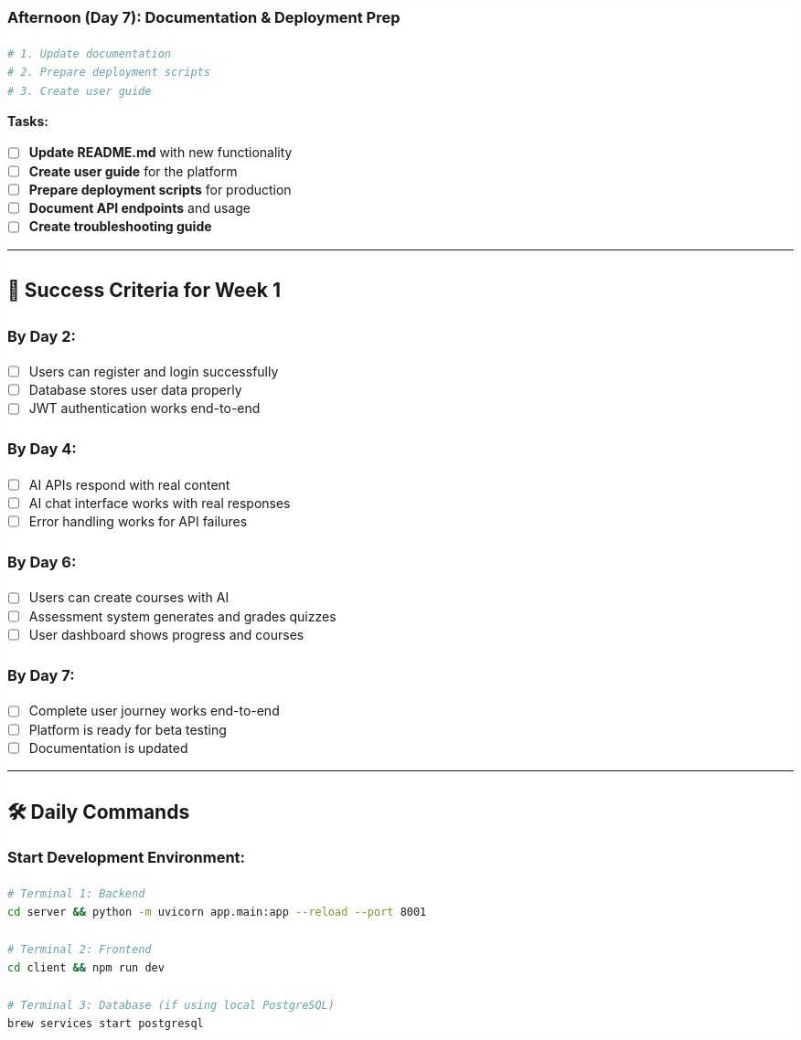 ### **Afternoon (Day 7): Documentation & Deployment Prep**
```bash
# 1. Update documentation
# 2. Prepare deployment scripts
# 3. Create user guide
```

**Tasks:**
- [ ] **Update README.md** with new functionality
- [ ] **Create user guide** for the platform
- [ ] **Prepare deployment scripts** for production
- [ ] **Document API endpoints** and usage
- [ ] **Create troubleshooting guide**

---

## 🎯 **Success Criteria for Week 1**

### **By Day 2:**
- [ ] Users can register and login successfully
- [ ] Database stores user data properly
- [ ] JWT authentication works end-to-end

### **By Day 4:**
- [ ] AI APIs respond with real content
- [ ] AI chat interface works with real responses
- [ ] Error handling works for API failures

### **By Day 6:**
- [ ] Users can create courses with AI
- [ ] Assessment system generates and grades quizzes
- [ ] User dashboard shows progress and courses

### **By Day 7:**
- [ ] Complete user journey works end-to-end
- [ ] Platform is ready for beta testing
- [ ] Documentation is updated

---

## 🛠 **Daily Commands**

### **Start Development Environment:**
```bash
# Terminal 1: Backend
cd server && python -m uvicorn app.main:app --reload --port 8001

# Terminal 2: Frontend
cd client && npm run dev

# Terminal 3: Database (if using local PostgreSQL)
brew services start postgresql
```
